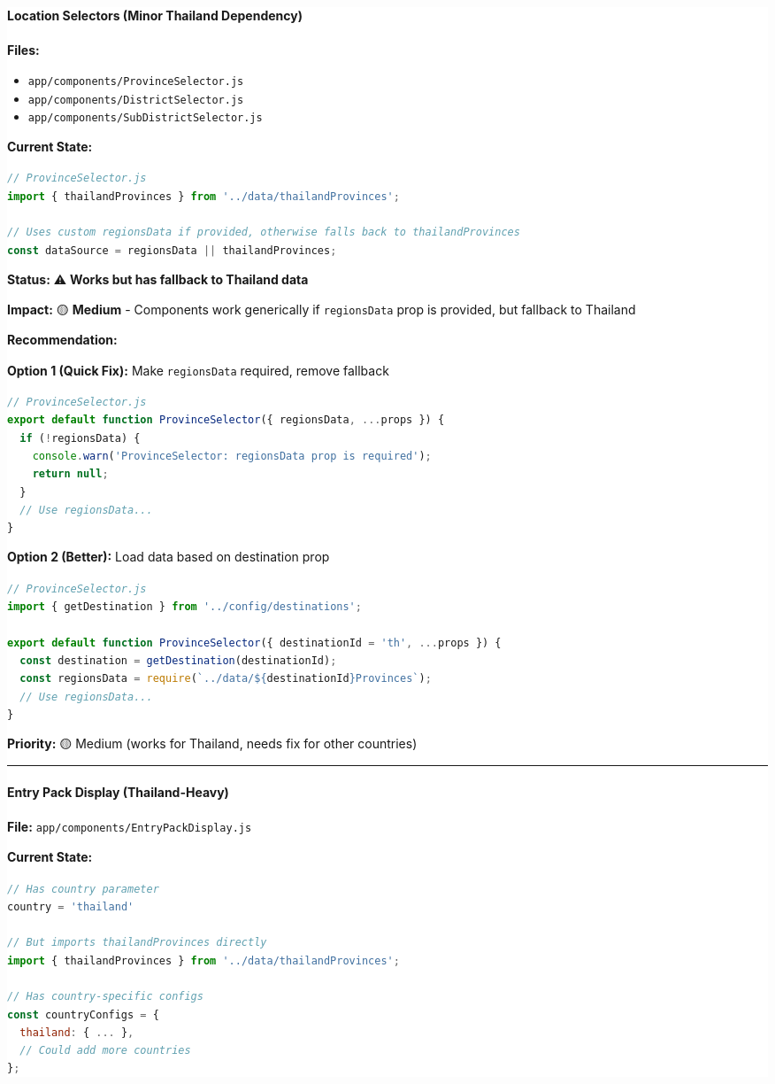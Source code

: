 
#### Location Selectors (Minor Thailand Dependency)

**Files:**
- `app/components/ProvinceSelector.js`
- `app/components/DistrictSelector.js`
- `app/components/SubDistrictSelector.js`

**Current State:**
```javascript
// ProvinceSelector.js
import { thailandProvinces } from '../data/thailandProvinces';

// Uses custom regionsData if provided, otherwise falls back to thailandProvinces
const dataSource = regionsData || thailandProvinces;
```

**Status:** ⚠️ **Works but has fallback to Thailand data**

**Impact:** 🟡 **Medium** - Components work generically if `regionsData` prop is provided, but fallback to Thailand

**Recommendation:**

**Option 1 (Quick Fix):** Make `regionsData` required, remove fallback
```javascript
// ProvinceSelector.js
export default function ProvinceSelector({ regionsData, ...props }) {
  if (!regionsData) {
    console.warn('ProvinceSelector: regionsData prop is required');
    return null;
  }
  // Use regionsData...
}
```

**Option 2 (Better):** Load data based on destination prop
```javascript
// ProvinceSelector.js
import { getDestination } from '../config/destinations';

export default function ProvinceSelector({ destinationId = 'th', ...props }) {
  const destination = getDestination(destinationId);
  const regionsData = require(`../data/${destinationId}Provinces`);
  // Use regionsData...
}
```

**Priority:** 🟡 Medium (works for Thailand, needs fix for other countries)

---

#### Entry Pack Display (Thailand-Heavy)

**File:** `app/components/EntryPackDisplay.js`

**Current State:**
```javascript
// Has country parameter
country = 'thailand'

// But imports thailandProvinces directly
import { thailandProvinces } from '../data/thailandProvinces';

// Has country-specific configs
const countryConfigs = {
  thailand: { ... },
  // Could add more countries
};

```